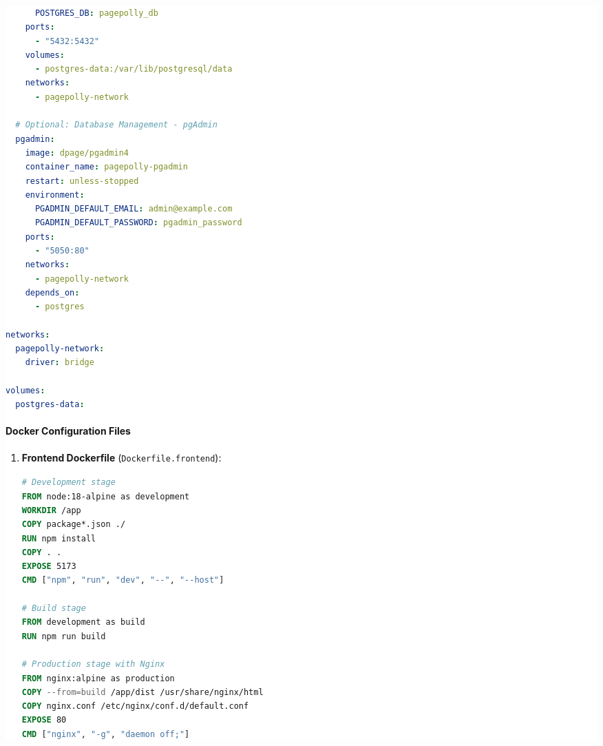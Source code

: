 ```yaml
      POSTGRES_DB: pagepolly_db
    ports:
      - "5432:5432"
    volumes:
      - postgres-data:/var/lib/postgresql/data
    networks:
      - pagepolly-network

  # Optional: Database Management - pgAdmin
  pgadmin:
    image: dpage/pgadmin4
    container_name: pagepolly-pgadmin
    restart: unless-stopped
    environment:
      PGADMIN_DEFAULT_EMAIL: admin@example.com
      PGADMIN_DEFAULT_PASSWORD: pgadmin_password
    ports:
      - "5050:80"
    networks:
      - pagepolly-network
    depends_on:
      - postgres

networks:
  pagepolly-network:
    driver: bridge

volumes:
  postgres-data:
```

#### Docker Configuration Files

1. **Frontend Dockerfile** (`Dockerfile.frontend`):
   ```dockerfile
   # Development stage
   FROM node:18-alpine as development
   WORKDIR /app
   COPY package*.json ./
   RUN npm install
   COPY . .
   EXPOSE 5173
   CMD ["npm", "run", "dev", "--", "--host"]
   
   # Build stage
   FROM development as build
   RUN npm run build
   
   # Production stage with Nginx
   FROM nginx:alpine as production
   COPY --from=build /app/dist /usr/share/nginx/html
   COPY nginx.conf /etc/nginx/conf.d/default.conf
   EXPOSE 80
   CMD ["nginx", "-g", "daemon off;"]
   ```
